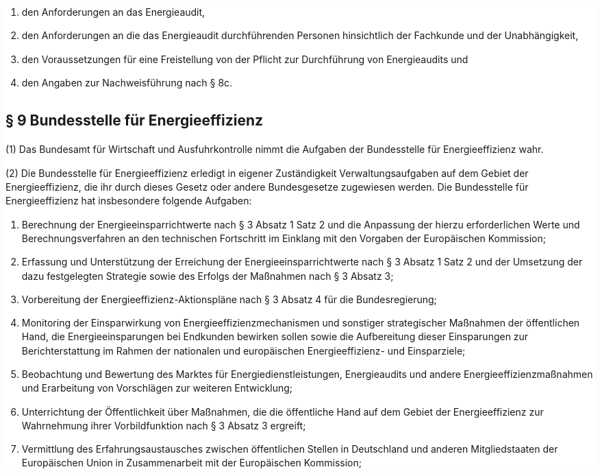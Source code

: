 1.  den Anforderungen an das Energieaudit,


2.  den Anforderungen an die das Energieaudit durchführenden Personen
    hinsichtlich der Fachkunde und der Unabhängigkeit,


3.  den Voraussetzungen für eine Freistellung von der Pflicht zur
    Durchführung von Energieaudits und


4.  den Angaben zur Nachweisführung nach § 8c.





## § 9 Bundesstelle für Energieeffizienz

(1) Das Bundesamt für Wirtschaft und Ausfuhrkontrolle nimmt die
Aufgaben der Bundesstelle für Energieeffizienz wahr.

(2) Die Bundesstelle für Energieeffizienz erledigt in eigener
Zuständigkeit Verwaltungsaufgaben auf dem Gebiet der Energieeffizienz,
die ihr durch dieses Gesetz oder andere Bundesgesetze zugewiesen
werden. Die Bundesstelle für Energieeffizienz hat insbesondere
folgende Aufgaben:

1.  Berechnung der Energieeinsparrichtwerte nach § 3 Absatz 1 Satz 2 und
    die Anpassung der hierzu erforderlichen Werte und Berechnungsverfahren
    an den technischen Fortschritt im Einklang mit den Vorgaben der
    Europäischen Kommission;


2.  Erfassung und Unterstützung der Erreichung der
    Energieeinsparrichtwerte nach § 3 Absatz 1 Satz 2 und der Umsetzung
    der dazu festgelegten Strategie sowie des Erfolgs der Maßnahmen nach §
    3 Absatz 3;


3.  Vorbereitung der Energieeffizienz-Aktionspläne nach § 3 Absatz 4 für
    die Bundesregierung;


4.  Monitoring der Einsparwirkung von Energieeffizienzmechanismen und
    sonstiger strategischer Maßnahmen der öffentlichen Hand, die
    Energieeinsparungen bei Endkunden bewirken sollen sowie die
    Aufbereitung dieser Einsparungen zur Berichterstattung im Rahmen der
    nationalen und europäischen Energieeffizienz- und Einsparziele;


5.  Beobachtung und Bewertung des Marktes für Energiedienstleistungen,
    Energieaudits und andere Energieeffizienzmaßnahmen und Erarbeitung von
    Vorschlägen zur weiteren Entwicklung;


6.  Unterrichtung der Öffentlichkeit über Maßnahmen, die die öffentliche
    Hand auf dem Gebiet der Energieeffizienz zur Wahrnehmung ihrer
    Vorbildfunktion nach § 3 Absatz 3 ergreift;


7.  Vermittlung des Erfahrungsaustausches zwischen öffentlichen Stellen in
    Deutschland und anderen Mitgliedstaaten der Europäischen Union in
    Zusammenarbeit mit der Europäischen Kommission;
